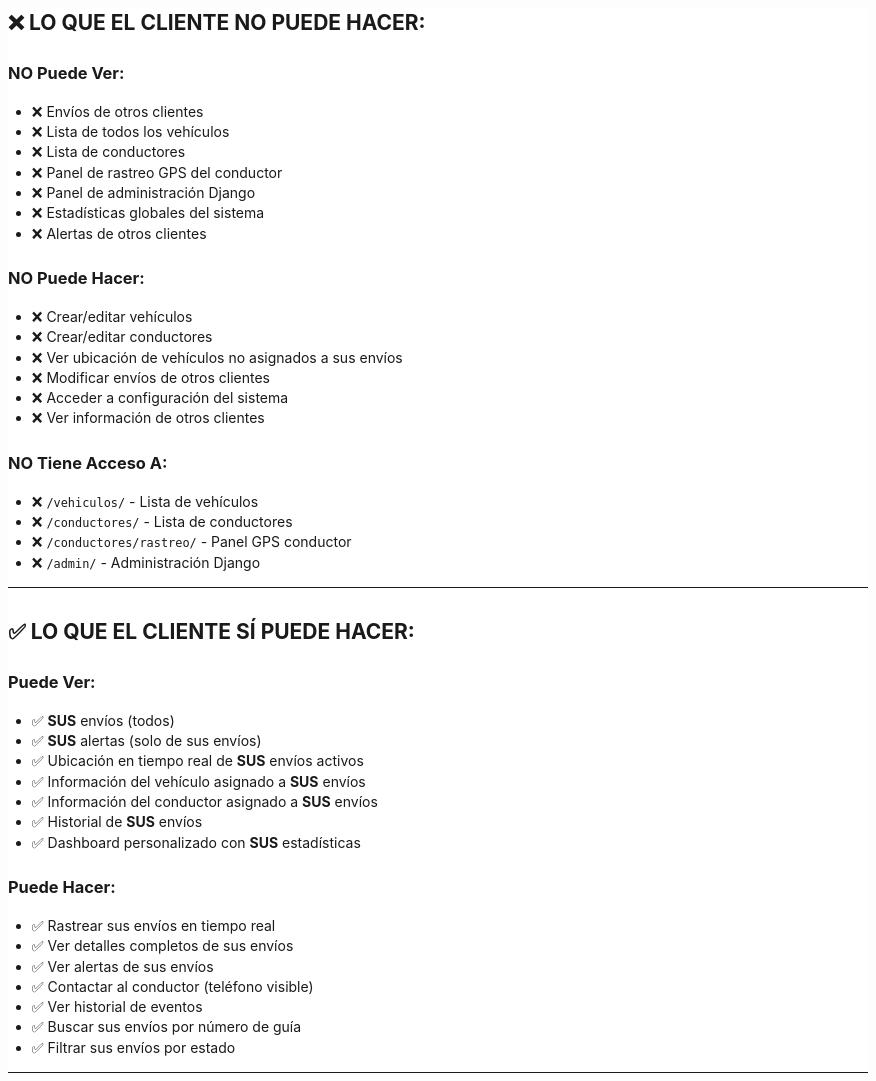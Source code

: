 ## ❌ **LO QUE EL CLIENTE NO PUEDE HACER:**

### **NO Puede Ver:**
- ❌ Envíos de otros clientes
- ❌ Lista de todos los vehículos
- ❌ Lista de conductores
- ❌ Panel de rastreo GPS del conductor
- ❌ Panel de administración Django
- ❌ Estadísticas globales del sistema
- ❌ Alertas de otros clientes

### **NO Puede Hacer:**
- ❌ Crear/editar vehículos
- ❌ Crear/editar conductores
- ❌ Ver ubicación de vehículos no asignados a sus envíos
- ❌ Modificar envíos de otros clientes
- ❌ Acceder a configuración del sistema
- ❌ Ver información de otros clientes

### **NO Tiene Acceso A:**
- ❌ `/vehiculos/` - Lista de vehículos
- ❌ `/conductores/` - Lista de conductores
- ❌ `/conductores/rastreo/` - Panel GPS conductor
- ❌ `/admin/` - Administración Django

---

## ✅ **LO QUE EL CLIENTE SÍ PUEDE HACER:**

### **Puede Ver:**
- ✅ **SUS** envíos (todos)
- ✅ **SUS** alertas (solo de sus envíos)
- ✅ Ubicación en tiempo real de **SUS** envíos activos
- ✅ Información del vehículo asignado a **SUS** envíos
- ✅ Información del conductor asignado a **SUS** envíos
- ✅ Historial de **SUS** envíos
- ✅ Dashboard personalizado con **SUS** estadísticas

### **Puede Hacer:**
- ✅ Rastrear sus envíos en tiempo real
- ✅ Ver detalles completos de sus envíos
- ✅ Ver alertas de sus envíos
- ✅ Contactar al conductor (teléfono visible)
- ✅ Ver historial de eventos
- ✅ Buscar sus envíos por número de guía
- ✅ Filtrar sus envíos por estado

---
